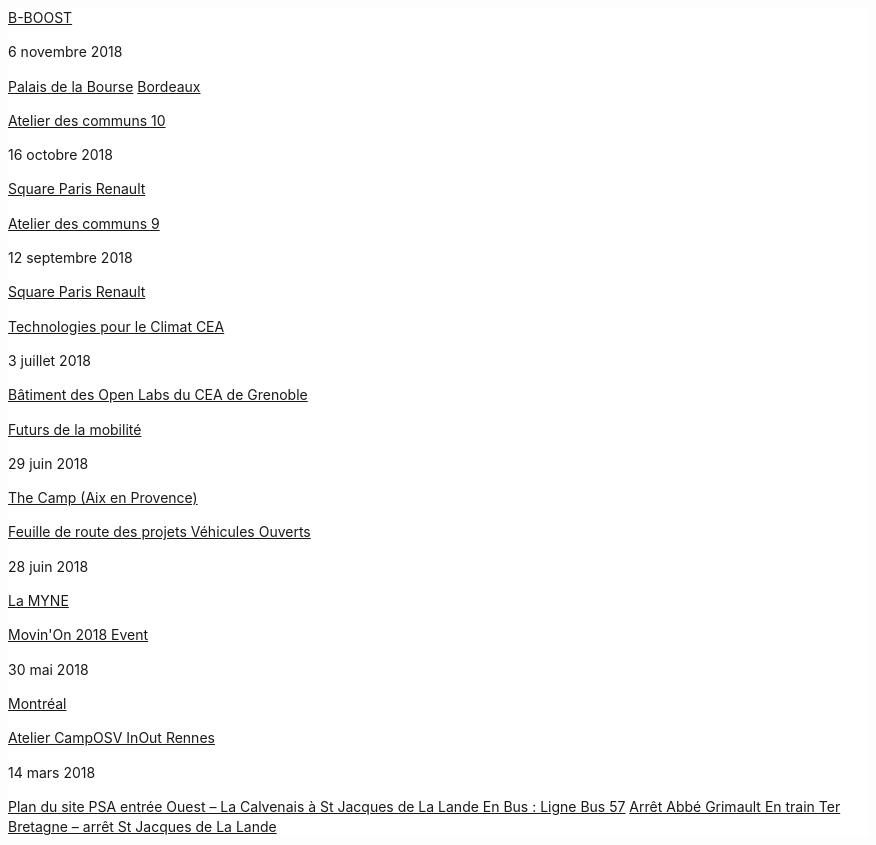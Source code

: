 [B-BOOST](http://wiki.lafabriquedesmobilites.fr/wiki/B-BOOST "B-BOOST")

6 novembre 2018

[Palais de la Bourse](/index.php?title=Palais_de_la_Bourse&action=edit&redlink=1 "Palais de la Bourse (page inexistante)") [Bordeaux](/index.php?title=Bordeaux&action=edit&redlink=1 "Bordeaux (page inexistante)")

[Atelier des communs 10](http://wiki.lafabriquedesmobilites.fr/wiki/Atelier_des_communs_10 "Atelier des communs 10")

16 octobre 2018

[Square Paris Renault](http://wiki.lafabriquedesmobilites.fr/wiki/Square_Paris_Renault "Square Paris Renault")

[Atelier des communs 9](http://wiki.lafabriquedesmobilites.fr/wiki/Atelier_des_communs_9 "Atelier des communs 9")

12 septembre 2018

[Square Paris Renault](http://wiki.lafabriquedesmobilites.fr/wiki/Square_Paris_Renault "Square Paris Renault")

[Technologies pour le Climat CEA](http://wiki.lafabriquedesmobilites.fr/wiki/Technologies_pour_le_Climat_CEA "Technologies pour le Climat CEA")

3 juillet 2018

[Bâtiment des Open Labs du CEA de Grenoble](/index.php?title=B%C3%A2timent_des_Open_Labs_du_CEA_de_Grenoble&action=edit&redlink=1 "Bâtiment des Open Labs du CEA de Grenoble (page inexistante)")

[Futurs de la mobilité](http://wiki.lafabriquedesmobilites.fr/wiki/Futurs_de_la_mobilit%C3%A9 "Futurs de la mobilité")

29 juin 2018

[The Camp (Aix en Provence)](http://wiki.lafabriquedesmobilites.fr/wiki/The_Camp_(Aix_en_Provence) "The Camp (Aix en Provence)")

[Feuille de route des projets Véhicules Ouverts](http://wiki.lafabriquedesmobilites.fr/wiki/Feuille_de_route_des_projets_V%C3%A9hicules_Ouverts "Feuille de route des projets Véhicules Ouverts")

28 juin 2018

[La MYNE](http://wiki.lafabriquedesmobilites.fr/wiki/La_MYNE "La MYNE")

[Movin'On 2018 Event](http://wiki.lafabriquedesmobilites.fr/wiki/Movin%27On_2018_Event "Movin'On 2018 Event")

30 mai 2018

[Montréal](/index.php?title=Montr%C3%A9al&action=edit&redlink=1 "Montréal (page inexistante)")

[Atelier CampOSV InOut Rennes](http://wiki.lafabriquedesmobilites.fr/wiki/Atelier_CampOSV_InOut_Rennes "Atelier CampOSV InOut Rennes")

14 mars 2018

[Plan du site PSA entrée Ouest – La Calvenais à St Jacques de La Lande En Bus : Ligne Bus 57](/index.php?title=Plan_du_site_PSA_entr%C3%A9e_Ouest_%E2%80%93_La_Calvenais_%C3%A0_St_Jacques_de_La_Lande_En_Bus_:_Ligne_Bus_57&action=edit&redlink=1 "Plan du site PSA entrée Ouest – La Calvenais à St Jacques de La Lande En Bus : Ligne Bus 57 (page inexistante)") [Arrêt Abbé Grimault En train Ter Bretagne – arrêt St Jacques de La Lande](/index.php?title=Arr%C3%AAt_Abb%C3%A9_Grimault_En_train_Ter_Bretagne_%E2%80%93_arr%C3%AAt_St_Jacques_de_La_Lande&action=edit&redlink=1 "Arrêt Abbé Grimault En train Ter Bretagne – arrêt St Jacques de La Lande (page inexistante)")
